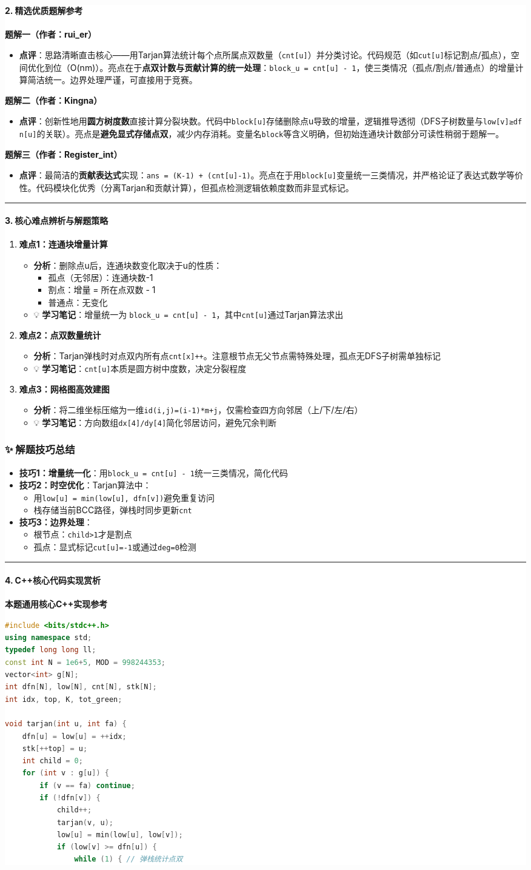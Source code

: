 
#### 2. 精选优质题解参考
**题解一（作者：rui_er）**
* **点评**：思路清晰直击核心——用Tarjan算法统计每个点所属点双数量（`cnt[u]`）并分类讨论。代码规范（如`cut[u]`标记割点/孤点），空间优化到位（O(nm)）。亮点在于**点双计数与贡献计算的统一处理**：`block_u = cnt[u] - 1`，使三类情况（孤点/割点/普通点）的增量计算简洁统一。边界处理严谨，可直接用于竞赛。

**题解二（作者：Kingna）**
* **点评**：创新性地用**圆方树度数**直接计算分裂块数。代码中`block[u]`存储删除点u导致的增量，逻辑推导透彻（DFS子树数量与`low[v]≥dfn[u]`的关联）。亮点是**避免显式存储点双**，减少内存消耗。变量名`block`等含义明确，但初始连通块计数部分可读性稍弱于题解一。

**题解三（作者：Register_int）**
* **点评**：最简洁的**贡献表达式**实现：`ans = (K-1) + (cnt[u]-1)`。亮点在于用`block[u]`变量统一三类情况，并严格论证了表达式数学等价性。代码模块化优秀（分离Tarjan和贡献计算），但孤点检测逻辑依赖度数而非显式标记。

---

#### 3. 核心难点辨析与解题策略
1. **难点1：连通块增量计算**
   * **分析**：删除点u后，连通块数变化取决于u的性质：
     - 孤点（无邻居）：连通块数-1
     - 割点：增量 = 所在点双数 - 1
     - 普通点：无变化
   * 💡 **学习笔记**：增量统一为 `block_u = cnt[u] - 1`，其中`cnt[u]`通过Tarjan算法求出

2. **难点2：点双数量统计**
   * **分析**：Tarjan弹栈时对点双内所有点`cnt[x]++`。注意根节点无父节点需特殊处理，孤点无DFS子树需单独标记
   * 💡 **学习笔记**：`cnt[u]`本质是圆方树中度数，决定分裂程度

3. **难点3：网格图高效建图**
   * **分析**：将二维坐标压缩为一维`id(i,j)=(i-1)*m+j`，仅需检查四方向邻居（上/下/左/右）
   * 💡 **学习笔记**：方向数组`dx[4]/dy[4]`简化邻居访问，避免冗余判断

### ✨ 解题技巧总结
- **技巧1：增量统一化**：用`block_u = cnt[u] - 1`统一三类情况，简化代码
- **技巧2：时空优化**：Tarjan算法中：
  - 用`low[u] = min(low[u], dfn[v])`避免重复访问
  - 栈存储当前BCC路径，弹栈时同步更新`cnt`
- **技巧3：边界处理**：
  - 根节点：`child>1`才是割点
  - 孤点：显式标记`cut[u]=-1`或通过`deg=0`检测

---

#### 4. C++核心代码实现赏析
**本题通用核心C++实现参考**
```cpp
#include <bits/stdc++.h>
using namespace std;
typedef long long ll;
const int N = 1e6+5, MOD = 998244353;
vector<int> g[N];
int dfn[N], low[N], cnt[N], stk[N];
int idx, top, K, tot_green;

void tarjan(int u, int fa) {
    dfn[u] = low[u] = ++idx;
    stk[++top] = u;
    int child = 0;
    for (int v : g[u]) {
        if (v == fa) continue;
        if (!dfn[v]) {
            child++;
            tarjan(v, u);
            low[u] = min(low[u], low[v]);
            if (low[v] >= dfn[u]) {
                while (1) { // 弹栈统计点双
```

[problemUrl]: https://atcoder.jp/contests/abc334/tasks/abc334_g